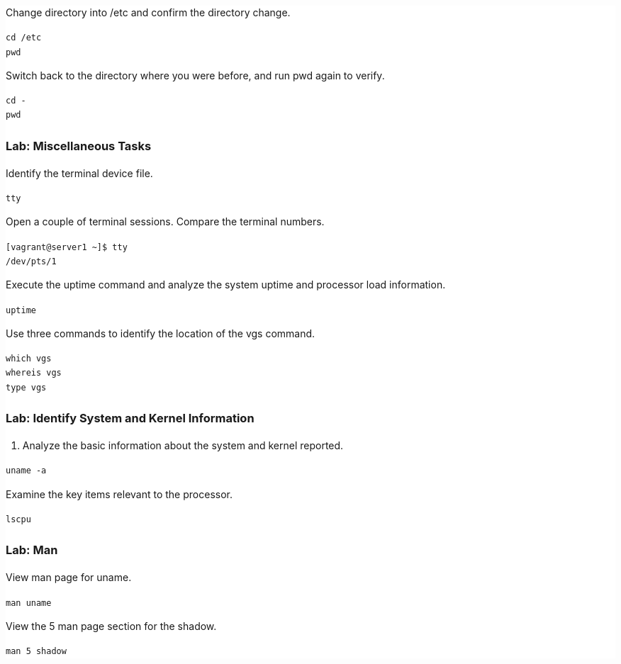 Change directory into /etc and confirm the directory change. 
```
cd /etc
pwd
```

Switch back to the directory where you were before, and run pwd again to verify. 
```
cd -
pwd
```

### Lab: Miscellaneous Tasks

Identify the terminal device file.
```
tty
```

Open a couple of terminal sessions. Compare the terminal numbers. 
```
[vagrant@server1 ~]$ tty
/dev/pts/1
```

Execute the uptime command and analyze the system uptime and processor load information. 
```
uptime
```

Use three commands to identify the location of the vgs command. 
```
which vgs
whereis vgs
type vgs
```

### Lab: Identify System and Kernel Information

1. Analyze the basic information about the system and kernel reported. 
```
uname -a
```

Examine the key items relevant to the processor. 
```
lscpu
```

### Lab: Man

View man page for uname.
```
man uname
```

View the 5 man page section for the shadow.
```
man 5 shadow
```



